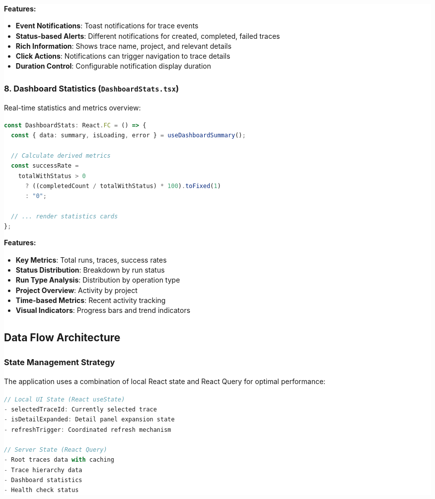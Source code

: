 **Features:**

- **Event Notifications**: Toast notifications for trace events
- **Status-based Alerts**: Different notifications for created, completed, failed traces
- **Rich Information**: Shows trace name, project, and relevant details
- **Click Actions**: Notifications can trigger navigation to trace details
- **Duration Control**: Configurable notification display duration

### 8. Dashboard Statistics (`DashboardStats.tsx`)

Real-time statistics and metrics overview:

```typescript
const DashboardStats: React.FC = () => {
  const { data: summary, isLoading, error } = useDashboardSummary();

  // Calculate derived metrics
  const successRate =
    totalWithStatus > 0
      ? ((completedCount / totalWithStatus) * 100).toFixed(1)
      : "0";

  // ... render statistics cards
};
```

**Features:**

- **Key Metrics**: Total runs, traces, success rates
- **Status Distribution**: Breakdown by run status
- **Run Type Analysis**: Distribution by operation type
- **Project Overview**: Activity by project
- **Time-based Metrics**: Recent activity tracking
- **Visual Indicators**: Progress bars and trend indicators

## Data Flow Architecture

### State Management Strategy

The application uses a combination of local React state and React Query for optimal performance:

```typescript
// Local UI State (React useState)
- selectedTraceId: Currently selected trace
- isDetailExpanded: Detail panel expansion state
- refreshTrigger: Coordinated refresh mechanism

// Server State (React Query)
- Root traces data with caching
- Trace hierarchy data
- Dashboard statistics
- Health check status
```
